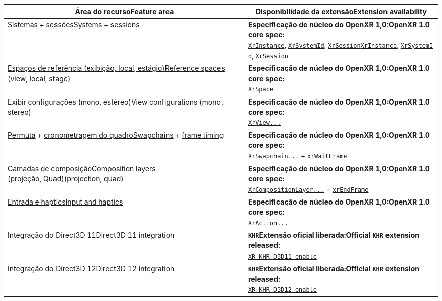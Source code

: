 | <span data-ttu-id="9d0f9-134">Área do recurso</span><span class="sxs-lookup"><span data-stu-id="9d0f9-134">Feature area</span></span> | <span data-ttu-id="9d0f9-135">Disponibilidade da extensão</span><span class="sxs-lookup"><span data-stu-id="9d0f9-135">Extension availability</span></span> |
|--------------|------------------------|
| <span data-ttu-id="9d0f9-136">Sistemas + sessões</span><span class="sxs-lookup"><span data-stu-id="9d0f9-136">Systems + sessions</span></span> | <span data-ttu-id="9d0f9-137">**Especificação de núcleo do OpenXR 1,0:**</span><span class="sxs-lookup"><span data-stu-id="9d0f9-137">**OpenXR 1.0 core spec:**</span></span><br /><span data-ttu-id="9d0f9-138"><code><a href="https://www.khronos.org/registry/OpenXR/specs/1.0/html/xrspec.html#instance" target="_blank">XrInstance</a></code>, <code><a href="https://www.khronos.org/registry/OpenXR/specs/1.0/html/xrspec.html#system" target="_blank">XrSystemId</a></code>, <code><a href="https://www.khronos.org/registry/OpenXR/specs/1.0/html/xrspec.html#session" target="_blank">XrSession</a></code></span><span class="sxs-lookup"><span data-stu-id="9d0f9-138"><code><a href="https://www.khronos.org/registry/OpenXR/specs/1.0/html/xrspec.html#instance" target="_blank">XrInstance</a></code>, <code><a href="https://www.khronos.org/registry/OpenXR/specs/1.0/html/xrspec.html#system" target="_blank">XrSystemId</a></code>, <code><a href="https://www.khronos.org/registry/OpenXR/specs/1.0/html/xrspec.html#session" target="_blank">XrSession</a></code></span></span> |
| [<span data-ttu-id="9d0f9-139">Espaços de referência (exibição, local, estágio)</span><span class="sxs-lookup"><span data-stu-id="9d0f9-139">Reference spaces (view, local, stage)</span></span>](../../design/coordinate-systems.md) | <span data-ttu-id="9d0f9-140">**Especificação de núcleo do OpenXR 1,0:**</span><span class="sxs-lookup"><span data-stu-id="9d0f9-140">**OpenXR 1.0 core spec:**</span></span><br /><code><a href="https://www.khronos.org/registry/OpenXR/specs/1.0/html/xrspec.html#spaces" target="_blank">XrSpace</a></code> |
| <span data-ttu-id="9d0f9-141">Exibir configurações (mono, estéreo)</span><span class="sxs-lookup"><span data-stu-id="9d0f9-141">View configurations (mono, stereo)</span></span> | <span data-ttu-id="9d0f9-142">**Especificação de núcleo do OpenXR 1,0:**</span><span class="sxs-lookup"><span data-stu-id="9d0f9-142">**OpenXR 1.0 core spec:**</span></span><br /><code><a href="https://www.khronos.org/registry/OpenXR/specs/1.0/html/xrspec.html#view_configurations" target="_blank">XrView...</a></code> |
| <span data-ttu-id="9d0f9-143">[Permuta](../platform-capabilities-and-apis/rendering.md)  +  [cronometragem do quadro](../platform-capabilities-and-apis/understanding-performance-for-mixed-reality.md)</span><span class="sxs-lookup"><span data-stu-id="9d0f9-143">[Swapchains](../platform-capabilities-and-apis/rendering.md) + [frame timing](../platform-capabilities-and-apis/understanding-performance-for-mixed-reality.md)</span></span> | <span data-ttu-id="9d0f9-144">**Especificação de núcleo do OpenXR 1,0:**</span><span class="sxs-lookup"><span data-stu-id="9d0f9-144">**OpenXR 1.0 core spec:**</span></span><br /><code><a href="https://www.khronos.org/registry/OpenXR/specs/1.0/html/xrspec.html#rendering" target="_blank">XrSwapchain...</a></code> + <code><a href="https://www.khronos.org/registry/OpenXR/specs/1.0/html/xrspec.html#frame-synchronization" target="_blank">xrWaitFrame</a></code> |
| <span data-ttu-id="9d0f9-145">Camadas de composição</span><span class="sxs-lookup"><span data-stu-id="9d0f9-145">Composition layers</span></span><br /><span data-ttu-id="9d0f9-146">(projeção, Quad)</span><span class="sxs-lookup"><span data-stu-id="9d0f9-146">(projection, quad)</span></span> | <span data-ttu-id="9d0f9-147">**Especificação de núcleo do OpenXR 1,0:**</span><span class="sxs-lookup"><span data-stu-id="9d0f9-147">**OpenXR 1.0 core spec:**</span></span><br /><code><a href="https://www.khronos.org/registry/OpenXR/specs/1.0/html/xrspec.html#compositing" target="_blank">XrCompositionLayer...</a></code> + <code><a href="https://www.khronos.org/registry/OpenXR/specs/1.0/html/xrspec.html#frame-submission" target="_blank">xrEndFrame</a></code> |
| [<span data-ttu-id="9d0f9-148">Entrada e haptics</span><span class="sxs-lookup"><span data-stu-id="9d0f9-148">Input and haptics</span></span>](../../design/interaction-fundamentals.md) | <span data-ttu-id="9d0f9-149">**Especificação de núcleo do OpenXR 1,0:**</span><span class="sxs-lookup"><span data-stu-id="9d0f9-149">**OpenXR 1.0 core spec:**</span></span><br /><code><a href="https://www.khronos.org/registry/OpenXR/specs/1.0/html/xrspec.html#input" target="_blank">XrAction...</a></code> |
| <span data-ttu-id="9d0f9-150">Integração do Direct3D 11</span><span class="sxs-lookup"><span data-stu-id="9d0f9-150">Direct3D 11 integration</span></span> | <span data-ttu-id="9d0f9-151">**`KHR`Extensão oficial liberada:**</span><span class="sxs-lookup"><span data-stu-id="9d0f9-151">**Official `KHR` extension released:**</span></span><br /><code><a href="https://www.khronos.org/registry/OpenXR/specs/1.0/html/xrspec.html#XR_KHR_D3D11_enable" target="_blank">XR_KHR_D3D11_enable</a></code> |
| <span data-ttu-id="9d0f9-152">Integração do Direct3D 12</span><span class="sxs-lookup"><span data-stu-id="9d0f9-152">Direct3D 12 integration</span></span> | <span data-ttu-id="9d0f9-153">**`KHR`Extensão oficial liberada:**</span><span class="sxs-lookup"><span data-stu-id="9d0f9-153">**Official `KHR` extension released:**</span></span><br /><code><a href="https://www.khronos.org/registry/OpenXR/specs/1.0/html/xrspec.html#XR_KHR_D3D12_enable" target="_blank">XR_KHR_D3D12_enable</a></code> |